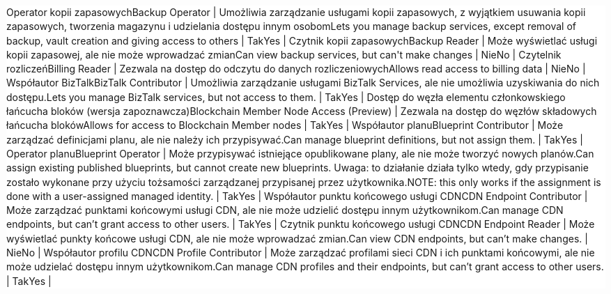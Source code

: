 <span data-ttu-id="abaac-201">Operator kopii zapasowych</span><span class="sxs-lookup"><span data-stu-id="abaac-201">Backup Operator</span></span> | <span data-ttu-id="abaac-202">Umożliwia zarządzanie usługami kopii zapasowych, z wyjątkiem usuwania kopii zapasowych, tworzenia magazynu i udzielania dostępu innym osobom</span><span class="sxs-lookup"><span data-stu-id="abaac-202">Lets you manage backup services, except removal of backup, vault creation and giving access to others</span></span> | <span data-ttu-id="abaac-203">Tak</span><span class="sxs-lookup"><span data-stu-id="abaac-203">Yes</span></span> | 
<span data-ttu-id="abaac-204">Czytnik kopii zapasowych</span><span class="sxs-lookup"><span data-stu-id="abaac-204">Backup Reader</span></span> | <span data-ttu-id="abaac-205">Może wyświetlać usługi kopii zapasowej, ale nie może wprowadzać zmian</span><span class="sxs-lookup"><span data-stu-id="abaac-205">Can view backup services, but can't make changes</span></span> | <span data-ttu-id="abaac-206">Nie</span><span class="sxs-lookup"><span data-stu-id="abaac-206">No</span></span> | 
<span data-ttu-id="abaac-207">Czytelnik rozliczeń</span><span class="sxs-lookup"><span data-stu-id="abaac-207">Billing Reader</span></span> | <span data-ttu-id="abaac-208">Zezwala na dostęp do odczytu do danych rozliczeniowych</span><span class="sxs-lookup"><span data-stu-id="abaac-208">Allows read access to billing data</span></span> | <span data-ttu-id="abaac-209">Nie</span><span class="sxs-lookup"><span data-stu-id="abaac-209">No</span></span> | 
<span data-ttu-id="abaac-210">Współautor BizTalk</span><span class="sxs-lookup"><span data-stu-id="abaac-210">BizTalk Contributor</span></span> | <span data-ttu-id="abaac-211">Umożliwia zarządzanie usługami BizTalk Services, ale nie umożliwia uzyskiwania do nich dostępu.</span><span class="sxs-lookup"><span data-stu-id="abaac-211">Lets you manage BizTalk services, but not access to them.</span></span> | <span data-ttu-id="abaac-212">Tak</span><span class="sxs-lookup"><span data-stu-id="abaac-212">Yes</span></span> | 
<span data-ttu-id="abaac-213">Dostęp do węzła elementu członkowskiego łańcucha bloków (wersja zapoznawcza)</span><span class="sxs-lookup"><span data-stu-id="abaac-213">Blockchain Member Node Access (Preview)</span></span> | <span data-ttu-id="abaac-214">Zezwala na dostęp do węzłów składowych łańcucha bloków</span><span class="sxs-lookup"><span data-stu-id="abaac-214">Allows for access to Blockchain Member nodes</span></span> | <span data-ttu-id="abaac-215">Tak</span><span class="sxs-lookup"><span data-stu-id="abaac-215">Yes</span></span> | 
<span data-ttu-id="abaac-216">Współautor planu</span><span class="sxs-lookup"><span data-stu-id="abaac-216">Blueprint Contributor</span></span> | <span data-ttu-id="abaac-217">Może zarządzać definicjami planu, ale nie należy ich przypisywać.</span><span class="sxs-lookup"><span data-stu-id="abaac-217">Can manage blueprint definitions, but not assign them.</span></span> | <span data-ttu-id="abaac-218">Tak</span><span class="sxs-lookup"><span data-stu-id="abaac-218">Yes</span></span> | 
<span data-ttu-id="abaac-219">Operator planu</span><span class="sxs-lookup"><span data-stu-id="abaac-219">Blueprint Operator</span></span> | <span data-ttu-id="abaac-220">Może przypisywać istniejące opublikowane plany, ale nie może tworzyć nowych planów.</span><span class="sxs-lookup"><span data-stu-id="abaac-220">Can assign existing published blueprints, but cannot create new blueprints.</span></span> <span data-ttu-id="abaac-221">Uwaga: to działanie działa tylko wtedy, gdy przypisanie zostało wykonane przy użyciu tożsamości zarządzanej przypisanej przez użytkownika.</span><span class="sxs-lookup"><span data-stu-id="abaac-221">NOTE: this only works if the assignment is done with a user-assigned managed identity.</span></span> | <span data-ttu-id="abaac-222">Tak</span><span class="sxs-lookup"><span data-stu-id="abaac-222">Yes</span></span> | 
<span data-ttu-id="abaac-223">Współautor punktu końcowego usługi CDN</span><span class="sxs-lookup"><span data-stu-id="abaac-223">CDN Endpoint Contributor</span></span> | <span data-ttu-id="abaac-224">Może zarządzać punktami końcowymi usługi CDN, ale nie może udzielić dostępu innym użytkownikom.</span><span class="sxs-lookup"><span data-stu-id="abaac-224">Can manage CDN endpoints, but can’t grant access to other users.</span></span> | <span data-ttu-id="abaac-225">Tak</span><span class="sxs-lookup"><span data-stu-id="abaac-225">Yes</span></span> | 
<span data-ttu-id="abaac-226">Czytnik punktu końcowego usługi CDN</span><span class="sxs-lookup"><span data-stu-id="abaac-226">CDN Endpoint Reader</span></span> | <span data-ttu-id="abaac-227">Może wyświetlać punkty końcowe usługi CDN, ale nie może wprowadzać zmian.</span><span class="sxs-lookup"><span data-stu-id="abaac-227">Can view CDN endpoints, but can’t make changes.</span></span> | <span data-ttu-id="abaac-228">Nie</span><span class="sxs-lookup"><span data-stu-id="abaac-228">No</span></span> | 
<span data-ttu-id="abaac-229">Współautor profilu CDN</span><span class="sxs-lookup"><span data-stu-id="abaac-229">CDN Profile Contributor</span></span> | <span data-ttu-id="abaac-230">Może zarządzać profilami sieci CDN i ich punktami końcowymi, ale nie może udzielać dostępu innym użytkownikom.</span><span class="sxs-lookup"><span data-stu-id="abaac-230">Can manage CDN profiles and their endpoints, but can’t grant access to other users.</span></span> | <span data-ttu-id="abaac-231">Tak</span><span class="sxs-lookup"><span data-stu-id="abaac-231">Yes</span></span> | 